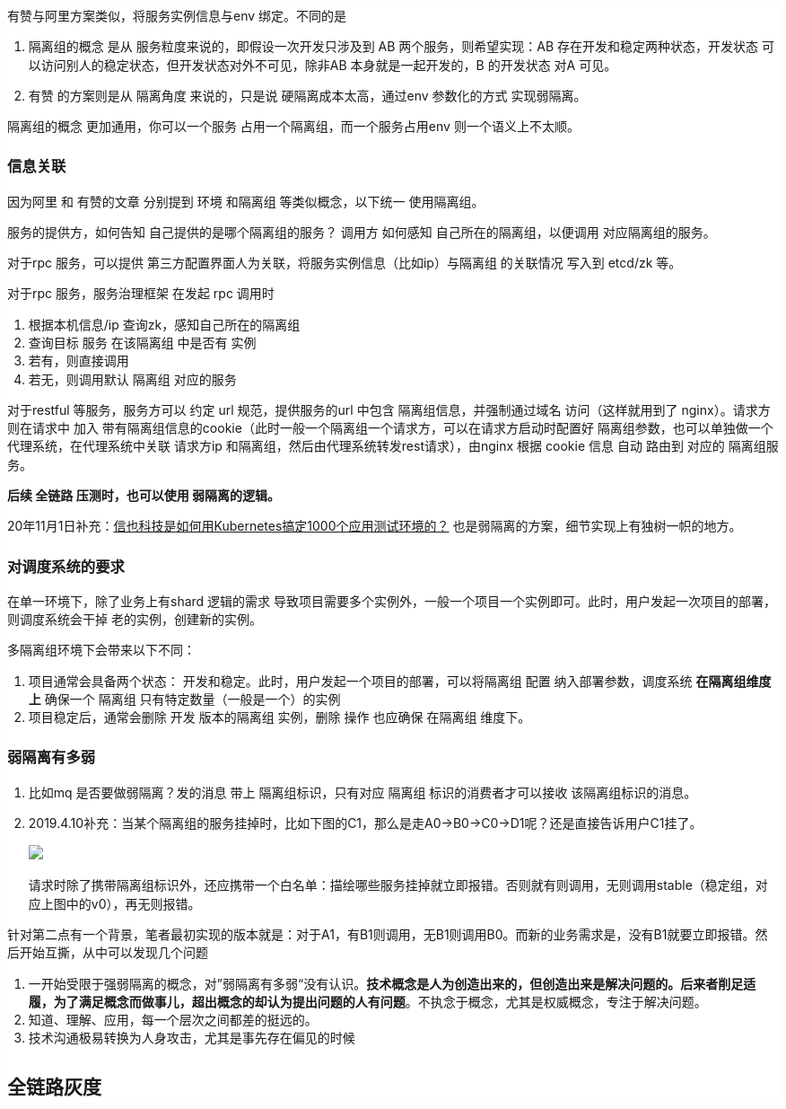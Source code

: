 有赞与阿里方案类似，将服务实例信息与env 绑定。不同的是
	
1. 隔离组的概念 是从 服务粒度来说的，即假设一次开发只涉及到 AB 两个服务，则希望实现：AB 存在开发和稳定两种状态，开发状态 可以访问别人的稳定状态，但开发状态对外不可见，除非AB 本身就是一起开发的，B 的开发状态 对A 可见。
	
2. 有赞 的方案则是从 隔离角度 来说的，只是说 硬隔离成本太高，通过env 参数化的方式 实现弱隔离。
	
隔离组的概念 更加通用，你可以一个服务 占用一个隔离组，而一个服务占用env 则一个语义上不太顺。

### 信息关联
	
因为阿里 和 有赞的文章 分别提到 环境 和隔离组 等类似概念，以下统一 使用隔离组。

服务的提供方，如何告知 自己提供的是哪个隔离组的服务？ 调用方 如何感知 自己所在的隔离组，以便调用 对应隔离组的服务。

对于rpc 服务，可以提供 第三方配置界面人为关联，将服务实例信息（比如ip）与隔离组 的关联情况 写入到 etcd/zk 等。

对于rpc 服务，服务治理框架 在发起 rpc 调用时

1. 根据本机信息/ip 查询zk，感知自己所在的隔离组
2. 查询目标 服务 在该隔离组 中是否有 实例
3. 若有，则直接调用
4. 若无，则调用默认 隔离组 对应的服务

对于restful 等服务，服务方可以 约定 url 规范，提供服务的url 中包含 隔离组信息，并强制通过域名 访问（这样就用到了 nginx）。请求方 则在请求中 加入 带有隔离组信息的cookie（此时一般一个隔离组一个请求方，可以在请求方启动时配置好 隔离组参数，也可以单独做一个代理系统，在代理系统中关联 请求方ip 和隔离组，然后由代理系统转发rest请求），由nginx 根据 cookie 信息 自动 路由到 对应的 隔离组服务。

**后续 全链路 压测时，也可以使用 弱隔离的逻辑。**

20年11月1日补充：[信也科技是如何用Kubernetes搞定1000个应用测试环境的？](https://mp.weixin.qq.com/s/INTmkhVCnUSjMVwCLTA47A) 也是弱隔离的方案，细节实现上有独树一帜的地方。
	
### 对调度系统的要求

在单一环境下，除了业务上有shard 逻辑的需求 导致项目需要多个实例外，一般一个项目一个实例即可。此时，用户发起一次项目的部署，则调度系统会干掉 老的实例，创建新的实例。

多隔离组环境下会带来以下不同：

1. 项目通常会具备两个状态： 开发和稳定。此时，用户发起一个项目的部署，可以将隔离组 配置 纳入部署参数，调度系统 **在隔离组维度上** 确保一个 隔离组 只有特定数量（一般是一个）的实例
2. 项目稳定后，通常会删除 开发 版本的隔离组 实例，删除 操作 也应确保 在隔离组 维度下。

### 弱隔离有多弱

1. 比如mq 是否要做弱隔离？发的消息 带上 隔离组标识，只有对应 隔离组 标识的消费者才可以接收 该隔离组标识的消息。
2. 2019.4.10补充：当某个隔离组的服务挂掉时，比如下图的C1，那么是走A0->B0->C0->D1呢？还是直接告诉用户C1挂了。

	![](/public/upload/architecture/weak_isolation.png)

	请求时除了携带隔离组标识外，还应携带一个白名单：描绘哪些服务挂掉就立即报错。否则就有则调用，无则调用stable（稳定组，对应上图中的v0），再无则报错。 

针对第二点有一个背景，笔者最初实现的版本就是：对于A1，有B1则调用，无B1则调用B0。而新的业务需求是，没有B1就要立即报错。然后开始互撕，从中可以发现几个问题

1. 一开始受限于强弱隔离的概念，对”弱隔离有多弱“没有认识。**技术概念是人为创造出来的，但创造出来是解决问题的。后来者削足适履，为了满足概念而做事儿，超出概念的却认为提出问题的人有问题**。不执念于概念，尤其是权威概念，专注于解决问题。
2. 知道、理解、应用，每一个层次之间都差的挺远的。
3. 技术沟通极易转换为人身攻击，尤其是事先存在偏见的时候

## 全链路灰度
